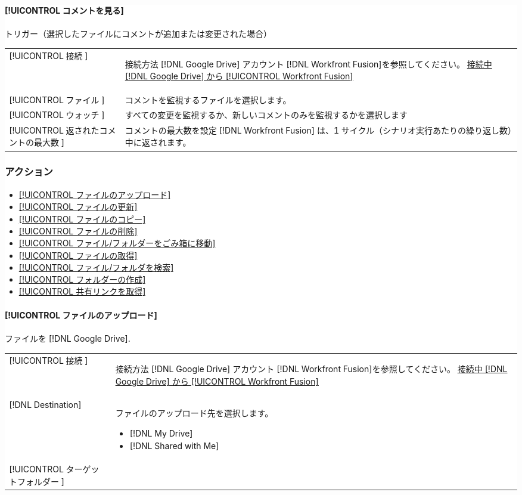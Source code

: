 #### [!UICONTROL コメントを見る]

トリガー（選択したファイルにコメントが追加または変更された場合）

<table style="table-layout:auto"> 
 <col> 
 <col> 
 <tbody> 
  <tr> 
   <td>[!UICONTROL 接続 ] </td> 
   <td> <p>接続方法 [!DNL Google Drive] アカウント [!DNL Workfront Fusion]を参照してください。 <a href="#connecting-google-drive-to-workfront-fusion" class="MCXref xref">接続中 [!DNL Google Drive] から [!UICONTROL Workfront Fusion]</a></p> </td> 
  </tr> 
  <tr> 
   <td>[!UICONTROL ファイル ]</td> 
   <td>コメントを監視するファイルを選択します。</td> 
  </tr> 
  <tr> 
   <td>[!UICONTROL ウォッチ ]</td> 
   <td>すべての変更を監視するか、新しいコメントのみを監視するかを選択します</td> 
  </tr> 
  <tr> 
   <td>[!UICONTROL 返されたコメントの最大数 ]</td> 
   <td>コメントの最大数を設定 [!DNL Workfront Fusion] は、1 サイクル（シナリオ実行あたりの繰り返し数）中に返されます。</td> 
  </tr> 
 </tbody> 
</table>

### アクション

* [[!UICONTROL ファイルのアップロード]](#upload-a-file)
* [[!UICONTROL ファイルの更新]](#update-a-file)
* [[!UICONTROL ファイルのコピー]](#copy-a-file)
* [[!UICONTROL ファイルの削除]](#delete-a-file)
* [[!UICONTROL ファイル/フォルダーをごみ箱に移動]](#move-a-filefolder-to-trash)
* [[!UICONTROL ファイルの取得]](#get-a-file)
* [[!UICONTROL ファイル/フォルダを検索]](#search-for-filesfolders)
* [[!UICONTROL フォルダーの作成]](#create-a-folder)
* [[!UICONTROL 共有リンクを取得]](#get-a-share-link)

#### [!UICONTROL ファイルのアップロード]

ファイルを [!DNL Google Drive].

<table style="table-layout:auto"> 
 <col> 
 <col> 
 <tbody> 
  <tr> 
   <td>[!UICONTROL 接続 ] </td> 
   <td> <p>接続方法 [!DNL Google Drive] アカウント [!DNL Workfront Fusion]を参照してください。 <a href="#connecting-google-drive-to-workfront-fusion" class="MCXref xref">接続中 [!DNL Google Drive] から [!UICONTROL Workfront Fusion]</a></p> </td> 
  </tr> 
  <tr> 
   <td>[!DNL Destination]</td> 
   <td> <p>ファイルのアップロード先を選択します。</p> 
    <ul> 
     <li>[!DNL My Drive]</li> 
     <li>[!DNL Shared with Me]</li> 
    </ul> </td> 
  </tr> 
  <tr> 
   <td>[!UICONTROL ターゲットフォルダー ]</td> 